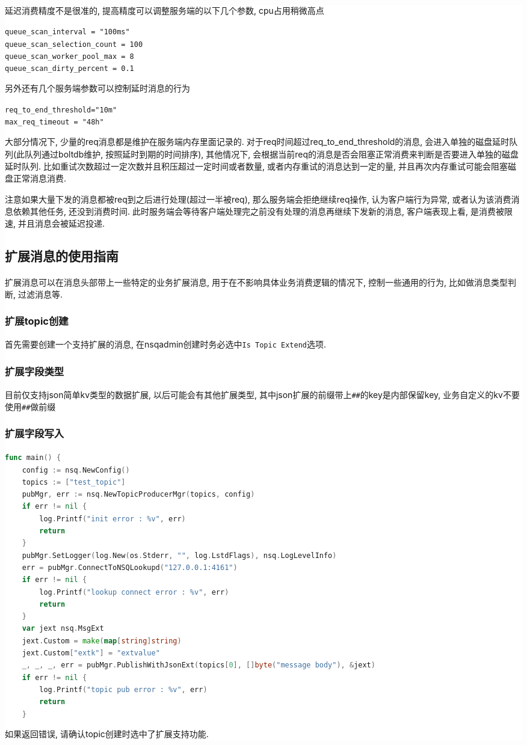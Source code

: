 延迟消费精度不是很准的, 提高精度可以调整服务端的以下几个参数, cpu占用稍微高点
```
queue_scan_interval = "100ms"
queue_scan_selection_count = 100
queue_scan_worker_pool_max = 8
queue_scan_dirty_percent = 0.1
```
另外还有几个服务端参数可以控制延时消息的行为
```
req_to_end_threshold="10m"
max_req_timeout = "48h"
```
大部分情况下, 少量的req消息都是维护在服务端内存里面记录的. 对于req时间超过req_to_end_threshold的消息, 会进入单独的磁盘延时队列(此队列通过boltdb维护, 按照延时到期的时间排序), 其他情况下, 会根据当前req的消息是否会阻塞正常消费来判断是否要进入单独的磁盘延时队列. 比如重试次数超过一定次数并且积压超过一定时间或者数量, 或者内存重试的消息达到一定的量, 并且再次内存重试可能会阻塞磁盘正常消息消费. 

注意如果大量下发的消息都被req到之后进行处理(超过一半被req), 那么服务端会拒绝继续req操作, 认为客户端行为异常, 或者认为该消费消息依赖其他任务, 还没到消费时间. 此时服务端会等待客户端处理完之前没有处理的消息再继续下发新的消息, 客户端表现上看, 是消费被限速, 并且消息会被延迟投递.


## 扩展消息的使用指南
扩展消息可以在消息头部带上一些特定的业务扩展消息, 用于在不影响具体业务消费逻辑的情况下, 控制一些通用的行为, 比如做消息类型判断, 过滤消息等.
### 扩展topic创建
首先需要创建一个支持扩展的消息, 在nsqadmin创建时务必选中`Is Topic Extend`选项.

### 扩展字段类型
目前仅支持json简单kv类型的数据扩展, 以后可能会有其他扩展类型, 其中json扩展的前缀带上`##`的key是内部保留key, 业务自定义的kv不要使用`##`做前缀

### 扩展字段写入

```Go
func main() {
	config := nsq.NewConfig()
    topics := ["test_topic"]
	pubMgr, err := nsq.NewTopicProducerMgr(topics, config)
	if err != nil {
		log.Printf("init error : %v", err)
		return
	}
	pubMgr.SetLogger(log.New(os.Stderr, "", log.LstdFlags), nsq.LogLevelInfo)
	err = pubMgr.ConnectToNSQLookupd("127.0.0.1:4161")
	if err != nil {
		log.Printf("lookup connect error : %v", err)
		return
	}
	var jext nsq.MsgExt
	jext.Custom = make(map[string]string)
	jext.Custom["extk"] = "extvalue"
	_, _, _, err = pubMgr.PublishWithJsonExt(topics[0], []byte("message body"), &jext)
	if err != nil {
		log.Printf("topic pub error : %v", err)
		return
	}
```
如果返回错误, 请确认topic创建时选中了扩展支持功能.
